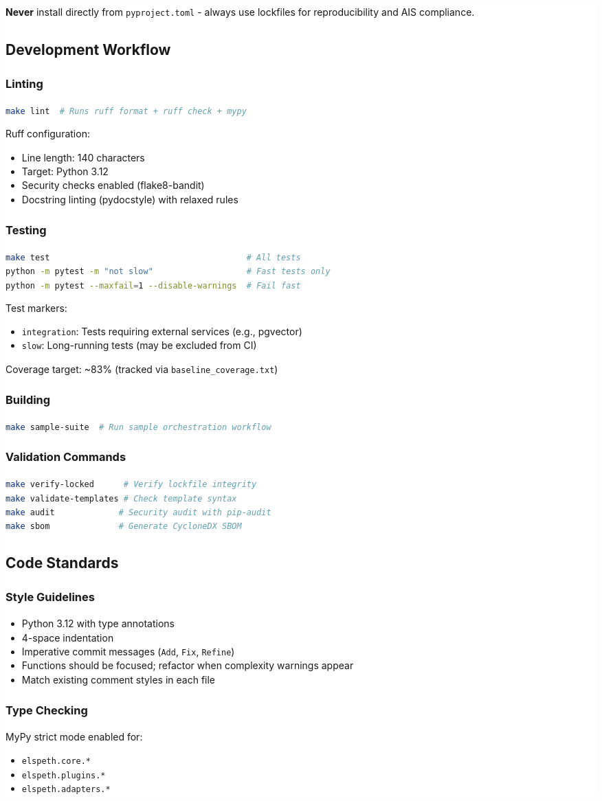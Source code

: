 **Never** install directly from `pyproject.toml` - always use lockfiles for reproducibility and AIS compliance.

## Development Workflow

### Linting
```bash
make lint  # Runs ruff format + ruff check + mypy
```

Ruff configuration:
- Line length: 140 characters
- Target: Python 3.12
- Security checks enabled (flake8-bandit)
- Docstring linting (pydocstyle) with relaxed rules

### Testing
```bash
make test                                        # All tests
python -m pytest -m "not slow"                   # Fast tests only
python -m pytest --maxfail=1 --disable-warnings  # Fail fast
```

Test markers:
- `integration`: Tests requiring external services (e.g., pgvector)
- `slow`: Long-running tests (may be excluded from CI)

Coverage target: ~83% (tracked via `baseline_coverage.txt`)

### Building
```bash
make sample-suite  # Run sample orchestration workflow
```

### Validation Commands
```bash
make verify-locked      # Verify lockfile integrity
make validate-templates # Check template syntax
make audit             # Security audit with pip-audit
make sbom              # Generate CycloneDX SBOM
```

## Code Standards

### Style Guidelines
- Python 3.12 with type annotations
- 4-space indentation
- Imperative commit messages (`Add`, `Fix`, `Refine`)
- Functions should be focused; refactor when complexity warnings appear
- Match existing comment styles in each file

### Type Checking
MyPy strict mode enabled for:
- `elspeth.core.*`
- `elspeth.plugins.*`
- `elspeth.adapters.*`
